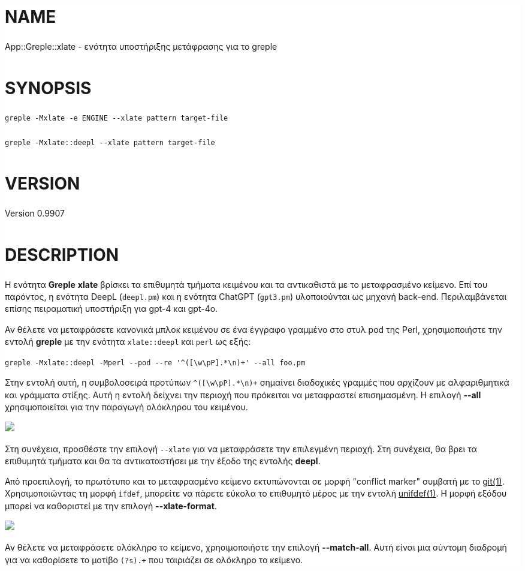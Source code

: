 # NAME

App::Greple::xlate - ενότητα υποστήριξης μετάφρασης για το greple

# SYNOPSIS

    greple -Mxlate -e ENGINE --xlate pattern target-file

    greple -Mxlate::deepl --xlate pattern target-file

# VERSION

Version 0.9907

# DESCRIPTION

Η ενότητα **Greple** **xlate** βρίσκει τα επιθυμητά τμήματα κειμένου και τα αντικαθιστά με το μεταφρασμένο κείμενο. Επί του παρόντος, η ενότητα DeepL (`deepl.pm`) και η ενότητα ChatGPT (`gpt3.pm`) υλοποιούνται ως μηχανή back-end. Περιλαμβάνεται επίσης πειραματική υποστήριξη για gpt-4 και gpt-4o.

Αν θέλετε να μεταφράσετε κανονικά μπλοκ κειμένου σε ένα έγγραφο γραμμένο στο στυλ pod της Perl, χρησιμοποιήστε την εντολή **greple** με την ενότητα `xlate::deepl` και `perl` ως εξής:

    greple -Mxlate::deepl -Mperl --pod --re '^([\w\pP].*\n)+' --all foo.pm

Στην εντολή αυτή, η συμβολοσειρά προτύπων `^([\w\pP].*\n)+` σημαίνει διαδοχικές γραμμές που αρχίζουν με αλφαριθμητικά και γράμματα στίξης. Αυτή η εντολή δείχνει την περιοχή που πρόκειται να μεταφραστεί επισημασμένη. Η επιλογή **--all** χρησιμοποιείται για την παραγωγή ολόκληρου του κειμένου.

<div>
    <p>
    <img width="750" src="https://raw.githubusercontent.com/kaz-utashiro/App-Greple-xlate/main/images/select-area.png">
    </p>
</div>

Στη συνέχεια, προσθέστε την επιλογή `--xlate` για να μεταφράσετε την επιλεγμένη περιοχή. Στη συνέχεια, θα βρει τα επιθυμητά τμήματα και θα τα αντικαταστήσει με την έξοδο της εντολής **deepl**.

Από προεπιλογή, το πρωτότυπο και το μεταφρασμένο κείμενο εκτυπώνονται σε μορφή "conflict marker" συμβατή με το [git(1)](http://man.he.net/man1/git). Χρησιμοποιώντας τη μορφή `ifdef`, μπορείτε να πάρετε εύκολα το επιθυμητό μέρος με την εντολή [unifdef(1)](http://man.he.net/man1/unifdef). Η μορφή εξόδου μπορεί να καθοριστεί με την επιλογή **--xlate-format**.

<div>
    <p>
    <img width="750" src="https://raw.githubusercontent.com/kaz-utashiro/App-Greple-xlate/main/images/format-conflict.png">
    </p>
</div>

Αν θέλετε να μεταφράσετε ολόκληρο το κείμενο, χρησιμοποιήστε την επιλογή **--match-all**. Αυτή είναι μια σύντομη διαδρομή για να καθορίσετε το μοτίβο `(?s).+` που ταιριάζει σε ολόκληρο το κείμενο.

